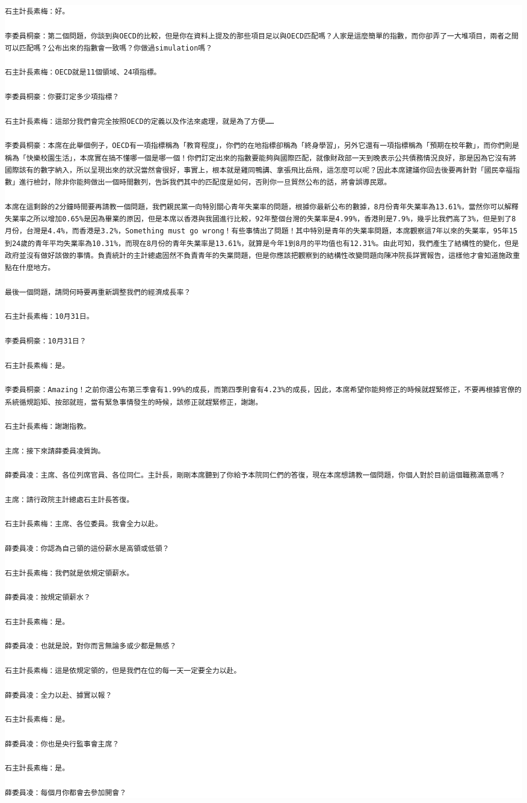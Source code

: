     石主計長素梅：好。

    李委員桐豪：第二個問題，你談到與OECD的比較，但是你在資料上提及的那些項目足以與OECD匹配嗎？人家是這麼簡單的指數，而你卻弄了一大堆項目，兩者之間可以匹配嗎？公布出來的指數會一致嗎？你做過simulation嗎？

    石主計長素梅：OECD就是11個領域、24項指標。

    李委員桐豪：你要訂定多少項指標？

    石主計長素梅：這部分我們會完全按照OECD的定義以及作法來處理，就是為了方便……

    李委員桐豪：本席在此舉個例子，OECD有一項指標稱為「教育程度」，你們的在地指標卻稱為「終身學習」，另外它還有一項指標稱為「預期在校年數」，而你們則是稱為「快樂校園生活」，本席實在搞不懂哪一個是哪一個！你們訂定出來的指數要能夠與國際匹配，就像財政部一天到晚表示公共債務情況良好，那是因為它沒有將國際該有的數字納入，所以呈現出來的狀況當然會很好，事實上，根本就是雞同鴨講、拿張飛比岳飛，這怎麼可以呢？因此本席建議你回去後要再針對「國民幸福指數」進行檢討，除非你能夠做出一個時間數列，告訴我們其中的匹配度是如何，否則你一旦貿然公布的話，將會誤導民眾。

    本席在這剩餘的2分鐘時間要再請教一個問題，我們親民黨一向特別關心青年失業率的問題，根據你最新公布的數據，8月份青年失業率為13.61%，當然你可以解釋失業率之所以增加0.65%是因為畢業的原因，但是本席以香港與我國進行比較，92年整個台灣的失業率是4.99%，香港則是7.9%，幾乎比我們高了3%，但是到了8月份，台灣是4.4%，而香港是3.2%，Something must go wrong！有些事情出了問題！其中特別是青年的失業率問題，本席觀察這7年以來的失業率，95年15到24歲的青年平均失業率為10.31%，而現在8月份的青年失業率是13.61%，就算是今年1到8月的平均值也有12.31%。由此可知，我們產生了結構性的變化，但是政府並沒有做好該做的事情。負責統計的主計總處固然不負責青年的失業問題，但是你應該把觀察到的結構性改變問題向陳冲院長詳實報告，這樣他才會知道施政重點在什麼地方。

    最後一個問題，請問何時要再重新調整我們的經濟成長率？

    石主計長素梅：10月31日。

    李委員桐豪：10月31日？

    石主計長素梅：是。

    李委員桐豪：Amazing！之前你還公布第三季會有1.99%的成長，而第四季則會有4.23%的成長，因此，本席希望你能夠修正的時候就趕緊修正，不要再根據官僚的系統循規蹈矩、按部就班，當有緊急事情發生的時候，該修正就趕緊修正，謝謝。

    石主計長素梅：謝謝指教。

    主席：接下來請薛委員凌質詢。

    薛委員凌：主席、各位列席官員、各位同仁。主計長，剛剛本席聽到了你給予本院同仁們的答復，現在本席想請教一個問題，你個人對於目前這個職務滿意嗎？

    主席：請行政院主計總處石主計長答復。

    石主計長素梅：主席、各位委員。我會全力以赴。

    薛委員凌：你認為自己領的這份薪水是高領或低領？

    石主計長素梅：我們就是依規定領薪水。

    薛委員凌：按規定領薪水？

    石主計長素梅：是。

    薛委員凌：也就是說，對你而言無論多或少都是無感？

    石主計長素梅：這是依規定領的，但是我們在位的每一天一定要全力以赴。

    薛委員凌：全力以赴、據實以報？

    石主計長素梅：是。

    薛委員凌：你也是央行監事會主席？

    石主計長素梅：是。

    薛委員凌：每個月你都會去參加開會？
